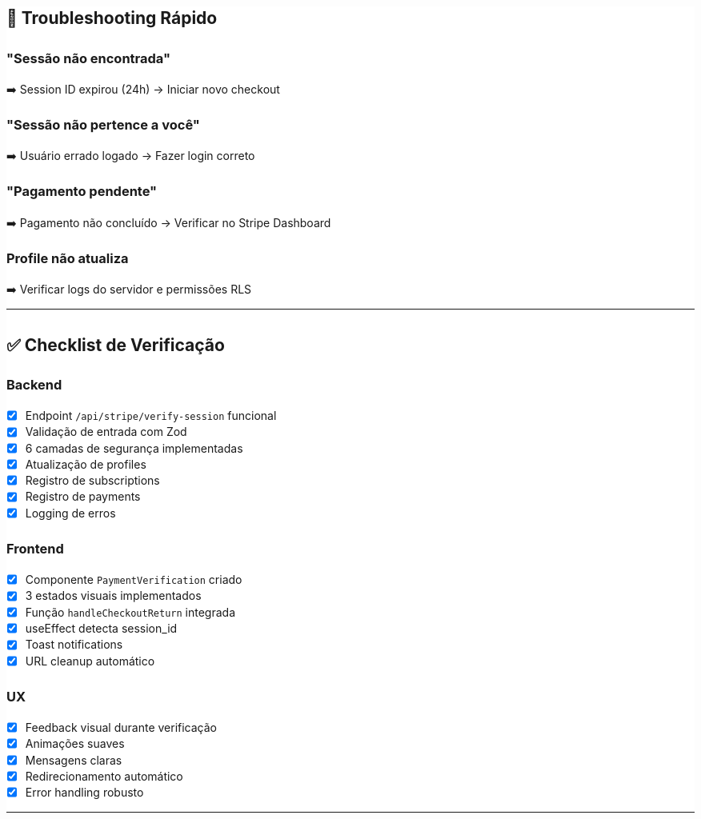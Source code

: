 
## 🐛 Troubleshooting Rápido

### "Sessão não encontrada"

➡️ Session ID expirou (24h) → Iniciar novo checkout

### "Sessão não pertence a você"

➡️ Usuário errado logado → Fazer login correto

### "Pagamento pendente"

➡️ Pagamento não concluído → Verificar no Stripe Dashboard

### Profile não atualiza

➡️ Verificar logs do servidor e permissões RLS

---

## ✅ Checklist de Verificação

### Backend

- [x] Endpoint `/api/stripe/verify-session` funcional
- [x] Validação de entrada com Zod
- [x] 6 camadas de segurança implementadas
- [x] Atualização de profiles
- [x] Registro de subscriptions
- [x] Registro de payments
- [x] Logging de erros

### Frontend

- [x] Componente `PaymentVerification` criado
- [x] 3 estados visuais implementados
- [x] Função `handleCheckoutReturn` integrada
- [x] useEffect detecta session_id
- [x] Toast notifications
- [x] URL cleanup automático

### UX

- [x] Feedback visual durante verificação
- [x] Animações suaves
- [x] Mensagens claras
- [x] Redirecionamento automático
- [x] Error handling robusto

---
